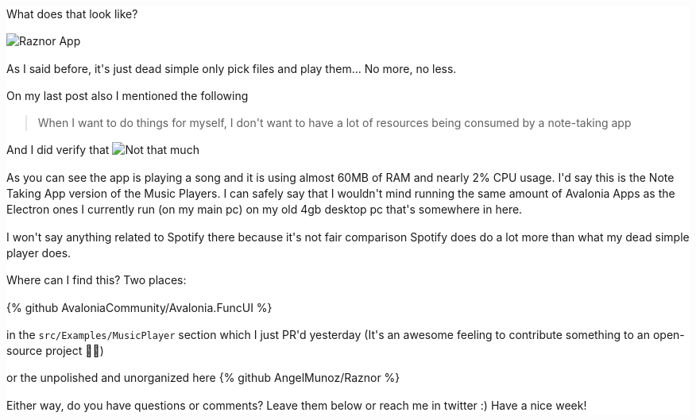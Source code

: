 What does that look like?

![Raznor App](https://dev-to-uploads.s3.amazonaws.com/i/4u348d33vx8pwz84e0fs.png)

As I said before, it's just dead simple only pick files and play them... No more, no less.

On my last post also I mentioned the following
> When I want to do things for myself, I don't want to have a lot of
resources being consumed by a note-taking app

And I did verify that
![Not that much](https://dev-to-uploads.s3.amazonaws.com/i/6f6zsmwzu11mntg0vihh.png)

As you can see the app is playing a song and it is using almost 60MB of RAM and nearly 2% CPU usage. I'd say this is the Note Taking App version of the Music Players. I can safely say that I wouldn't mind running the same amount of Avalonia Apps as the Electron ones I currently run (on my main pc) on my old 4gb desktop pc that's somewhere in here.

I won't say anything related to Spotify there because it's not fair comparison Spotify does do a lot more than what my dead simple player does.

Where can I find this?
Two places:

{% github AvaloniaCommunity/Avalonia.FuncUI %}

in the `src/Examples/MusicPlayer` section which I just PR'd yesterday (It's an awesome feeling to contribute something to an open-source project 🐱‍💻)

or the unpolished and unorganized here
{% github AngelMunoz/Raznor %}

Either way, do you have questions or comments? Leave them below or reach me in twitter :) Have a nice week!
